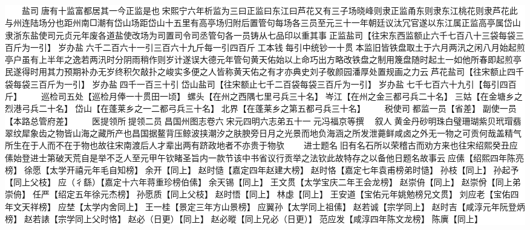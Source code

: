　　盐司
唐有十监富都居其一今正监是也
宋熙宁六年析监为三曰正监曰东江曰芦花又有三子场晓峰则隶正监甬东则隶东江桃花则隶芦花此与州连陆场分也距州南□潮有岱山场距岱山十五里有高亭场归附后置管句每场各三员至元三十一年朝廷议汰冗官遂以东江属正监高亭属岱山隶浙东盐使司元贞元年废各道盐使改场为司置司令司丞管句各一员铸从七品印以重其事
正监盐司【往宋东西监额止六千七百八十三袋每袋三百斤为一引】 
岁办盐
六千二百六十一引三百六十九斤每一引四百斤
工本钱
每引中统钞一十贯
本监旧皆铁盘取土于六月两汛之闲八月始起煎亭户虽有上半年之逸若两汛时分阴雨稍作则岁计遂误大德元年管句黄天佑始以上命巧出方略改铁盘之制用篾盘随时起土一如他所春即起煎亭民遂得时用其力预期补办无岁终积欠敲扑之峻实多便之人皆称黄天佑之有才亦典史刘子敬颜园潘厚处置规画之力云
芦花盐司【往宋额止四千袋每袋三百斤为一引】 
岁办盐
四千一百三十引
岱山盐司【往宋额止七千二百袋每袋三百斤为一引】 
岁办盐
七千七百六十九引【每引四百斤】
　　巡检司五处【巡检月俸一十贯田一顷】 
螺头【在州之西隅七里弓兵三十名】 
岑江【在州之金三都弓兵二十名】 
三姑【在金塘乡之烈港弓兵二十名】 
岱山【在蓬莱乡之一二都弓兵三十名】 
北界【在蓬莱乡之第五都弓兵三十名】
　　税使司
都监一员【省差】 
副使一员【本路总管府差】
　　医提领所
提领二员
昌国州图志卷六
宋元四明六志弟五十一
元冯福京等撰
　叙人
黄金丹砂明珠白璧珊瑚紫贝玳瑁翡翠纹犀象齿之物皆山海之藏所产也昌国据鳌背压鲸波挟潮汐之肤腴旁日月之光景而地负海涵之所发泄薧鲜咸卤之外无一物之可贡何哉盖精气所生在于人而不在于物也故往宋南渡后人才辈出两有跻政地者不亦贵于物欤
　　进士题名
旧有名石所以荣稽古而劝方来也往宋绍熙癸丑应傃始登进士第破天荒自是举不乏人至元甲午钦睹圣旨内一款节该中书省议行贡举之法钦此故特存之以备他日题名故事云
应傃【绍熙四年陈亮榜】 
徐愿【太学开禧元年毛自知榜】 
余开【同上】 
赵时慥【嘉定四年赵建大榜】 
赵时恪【嘉定七年袁甫榜弟时慥】 
孙枝【同上】 
孙起予【同上父枝】 
应（彳繇）【嘉定十六年蒋重珍榜伯傃】 
余天锡【同上】 
王文贯【太学宝庆二年王会龙榜】 
赵崇侜【同上】 
赵崇佾【同上弟崇侜】 
任严【绍定五年徐元杰榜】 
孙愿质【同上父枝】 
赵时悟【同上】 
林虙【同上】 
王安道【宝佑元年姚勉榜兄文贯】 
刘应老【宝佑四年文天祥榜】 
应埜【太学内舍同上】 
王一桂【景定三年方山景榜】 
应翼孙【太学同上祖傃】 
赵若诚【宗学同上】 
赵时吉【咸淳元年阮登炳榜】 
赵若諘【宗学同上父时恪】 
赵必（日更）【同上】 
赵必暰【同上兄必（日更）】 
范应发【咸淳四年陈文龙榜】 
陈廙【同上】 